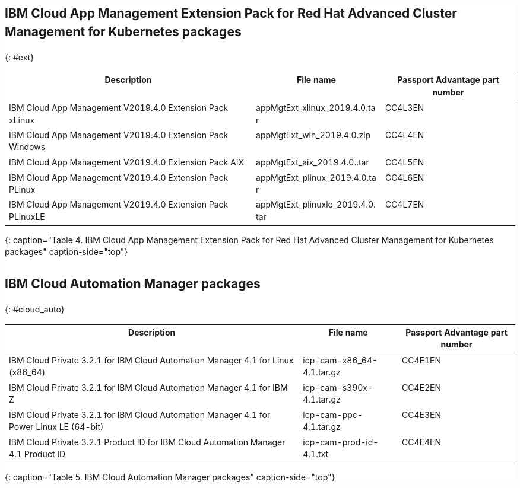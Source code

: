 ## IBM Cloud App Management Extension Pack for Red Hat Advanced Cluster Management for Kubernetes packages
{: #ext}

| Description                                                                      | File name                               | Passport Advantage part number |
|----------------------------------------------------------------------------------|-----------------------------------------|--------------------------------|
| IBM Cloud App Management V2019.4.0 Extension Pack xLinux   | appMgtExt_xlinux_2019.4.0.tar |CC4L3EN     |
| IBM Cloud App Management V2019.4.0 Extension Pack Windows  | appMgtExt_win_2019.4.0.zip  | CC4L4EN    |
| IBM Cloud App Management V2019.4.0 Extension Pack AIX      | appMgtExt_aix_2019.4.0..tar   | CC4L5EN      |
| IBM Cloud App Management V2019.4.0 Extension Pack PLinux   | appMgtExt_plinux_2019.4.0.tar   | CC4L6EN     |
| IBM Cloud App Management V2019.4.0 Extension Pack PLinuxLE | appMgtExt_plinuxle_2019.4.0.tar   | CC4L7EN      |
{: caption="Table 4. IBM Cloud App Management Extension Pack for Red Hat Advanced Cluster Management for Kubernetes packages" caption-side="top"}

## IBM Cloud Automation Manager packages
{: #cloud_auto}

| Description                                                                      | File name                               | Passport Advantage part number |
|----------------------------------------------------------------------------------|-----------------------------------------|--------------------------------|
| IBM Cloud Private 3.2.1 for IBM Cloud Automation Manager 4.1 for Linux (x86_64)          | icp-cam-x86_64-4.1.tar.gz | CC4E1EN                        |
| IBM Cloud Private 3.2.1 for IBM Cloud Automation Manager 4.1 for IBM Z                   | icp-cam-s390x-4.1.tar.gz  | CC4E2EN                        |
| IBM Cloud Private 3.2.1 for IBM Cloud Automation Manager 4.1 for Power Linux LE (64-bit) | icp-cam-ppc-4.1.tar.gz    | CC4E3EN                        |
| IBM Cloud Private 3.2.1 Product ID for IBM Cloud Automation Manager 4.1 Product ID  | icp-cam-prod-id-4.1.txt   | CC4E4EN                        |
{: caption="Table 5. IBM Cloud Automation Manager packages" caption-side="top"}
